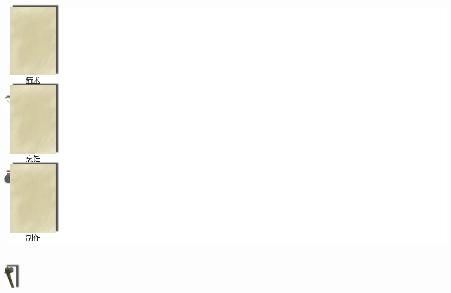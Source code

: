 <div style="display:inline-block"><div class="gamedatalist" style="text-align:center;min-width:90px;min-height:0px;margin-right:20px;"><div style="text-align:center;"><div style="filter: drop-shadow(rgb(80, 80, 80) 5px -3px 1px)"><div class="gamecard" style="width:90px; height:135px;"><a href="Group_Event_SkillArchery.md" style="color:black"><img class="bg" decoding="async" src="../wiki/Sprite/BG_SandTop.png" href="a.md" style="max-width:90px;max-height:135px;"><img decoding="async" src="../wiki/Sprite/Bow.png" class="cardimageNoBack" style="transform: translate(-50%, 0%) scale(0.26392961876832843);"></a></div></div><a href="#!Group_Event_SkillArchery.md">箭术</a></div></div><div class="gamedatalist" style="text-align:center;min-width:90px;min-height:0px;margin-right:20px;"><div style="text-align:center;"><div style="filter: drop-shadow(rgb(80, 80, 80) 5px -3px 1px)"><div class="gamecard" style="width:90px; height:135px;"><a href="Group_Event_SkillCooking.md" style="color:black"><img class="bg" decoding="async" src="../wiki/Sprite/BG_SandTop.png" href="a.md" style="max-width:90px;max-height:135px;"><img decoding="async" src="../wiki/Sprite/CookingPotClosed.png" class="cardimageNoBack" style="transform: translate(-50%, 0%) scale(0.26392961876832843);"></a></div></div><a href="#!Group_Event_SkillCooking.md">烹饪</a></div></div><div class="gamedatalist" style="text-align:center;min-width:90px;min-height:0px;margin-right:20px;"><div style="text-align:center;"><div style="filter: drop-shadow(rgb(80, 80, 80) 5px -3px 1px)"><div class="gamecard" style="width:90px; height:135px;"><a href="Group_Event_SkillCrafting.md" style="color:black"><img class="bg" decoding="async" src="../wiki/Sprite/BG_SandTop.png" href="a.md" style="max-width:90px;max-height:135px;"><img decoding="async" src="../wiki/Sprite/StoneAxe.png" class="cardimageNoBack" style="transform: translate(-50%, 0%) scale(0.26392961876832843);"></a></div></div><a href="#!Group_Event_SkillCrafting.md">制作</a></div></div>